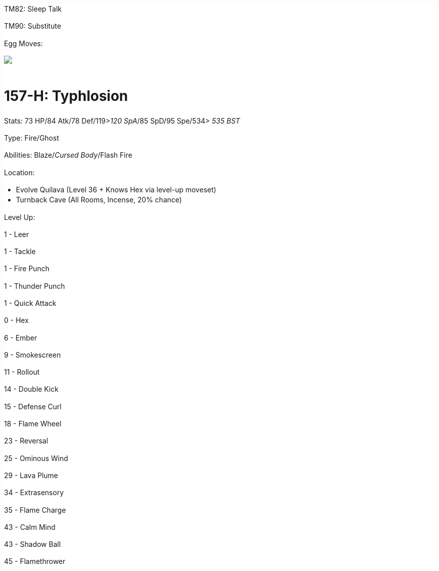 TM82: Sleep Talk

TM90: Substitute

Egg Moves:

![](../img/extra/Aspose.Words.93fc93ff-581c-4c3d-90ef-03a975ea107a.044.png)

# 157-H: Typhlosion

Stats: 73 HP/84 Atk/78 Def/119>*120 SpA*/85 SpD/95 Spe/534> *535* *BST*

Type: Fire/Ghost

Abilities: Blaze/*Cursed Body*/Flash Fire 

Location:

- Evolve Quilava (Level 36 + Knows Hex via level-up moveset)
- Turnback Cave (All Rooms, Incense, 20% chance)

Level Up:

1 - Leer

1 - Tackle

1 - Fire Punch

1 - Thunder Punch

1 - Quick Attack

0 - Hex

6 - Ember

9 - Smokescreen

11 - Rollout

14 - Double Kick

15 - Defense Curl

18 - Flame Wheel

23 - Reversal

25 - Ominous Wind

29 - Lava Plume

34 - Extrasensory

35 - Flame Charge

43 - Calm Mind

43 - Shadow Ball

45 - Flamethrower
